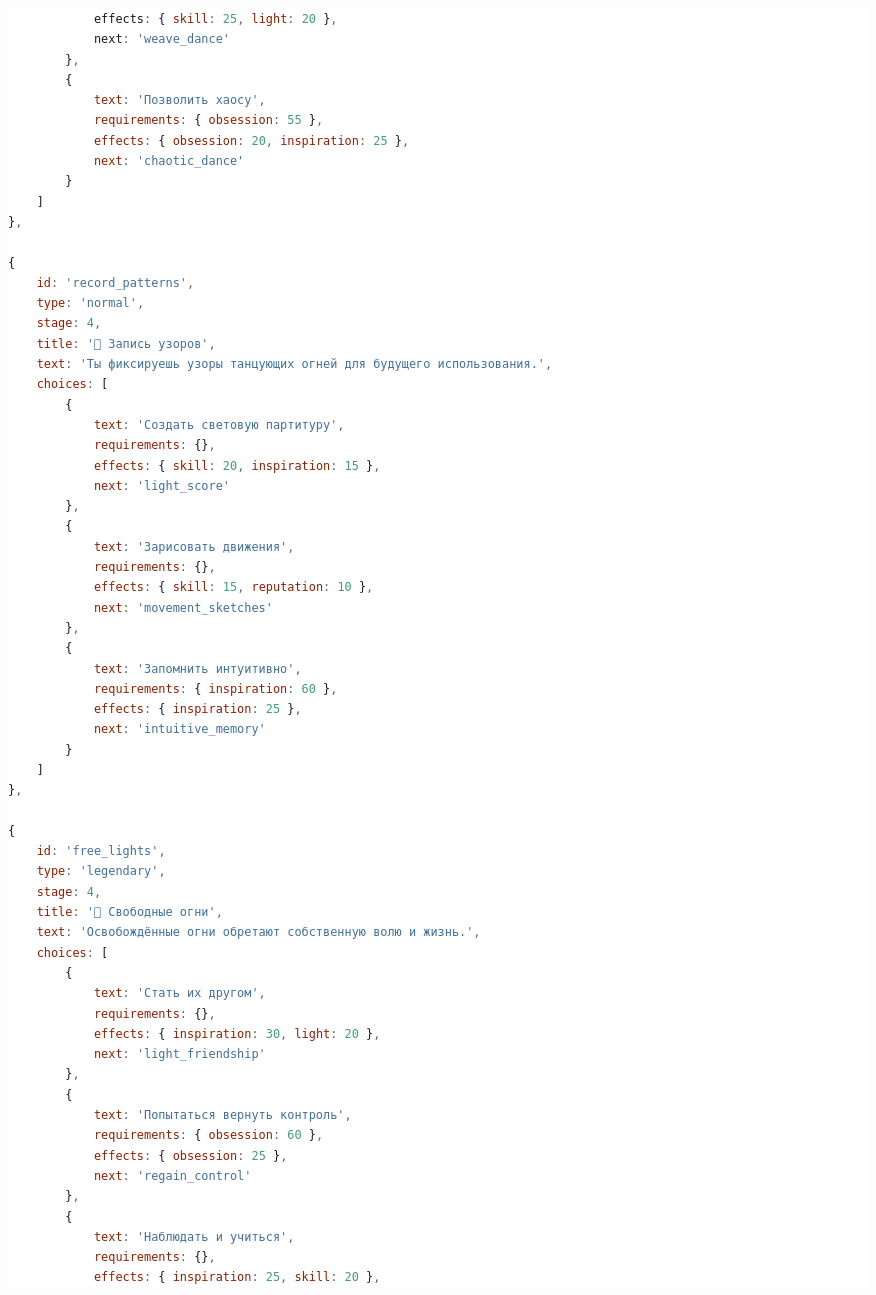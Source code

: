 ```javascript
            effects: { skill: 25, light: 20 },
            next: 'weave_dance'
        },
        {
            text: 'Позволить хаосу',
            requirements: { obsession: 55 },
            effects: { obsession: 20, inspiration: 25 },
            next: 'chaotic_dance'
        }
    ]
},

{
    id: 'record_patterns',
    type: 'normal',
    stage: 4,
    title: '📝 Запись узоров',
    text: 'Ты фиксируешь узоры танцующих огней для будущего использования.',
    choices: [
        {
            text: 'Создать световую партитуру',
            requirements: {},
            effects: { skill: 20, inspiration: 15 },
            next: 'light_score'
        },
        {
            text: 'Зарисовать движения',
            requirements: {},
            effects: { skill: 15, reputation: 10 },
            next: 'movement_sketches'
        },
        {
            text: 'Запомнить интуитивно',
            requirements: { inspiration: 60 },
            effects: { inspiration: 25 },
            next: 'intuitive_memory'
        }
    ]
},

{
    id: 'free_lights',
    type: 'legendary',
    stage: 4,
    title: '🦋 Свободные огни',
    text: 'Освобождённые огни обретают собственную волю и жизнь.',
    choices: [
        {
            text: 'Стать их другом',
            requirements: {},
            effects: { inspiration: 30, light: 20 },
            next: 'light_friendship'
        },
        {
            text: 'Попытаться вернуть контроль',
            requirements: { obsession: 60 },
            effects: { obsession: 25 },
            next: 'regain_control'
        },
        {
            text: 'Наблюдать и учиться',
            requirements: {},
            effects: { inspiration: 25, skill: 20 },
```
